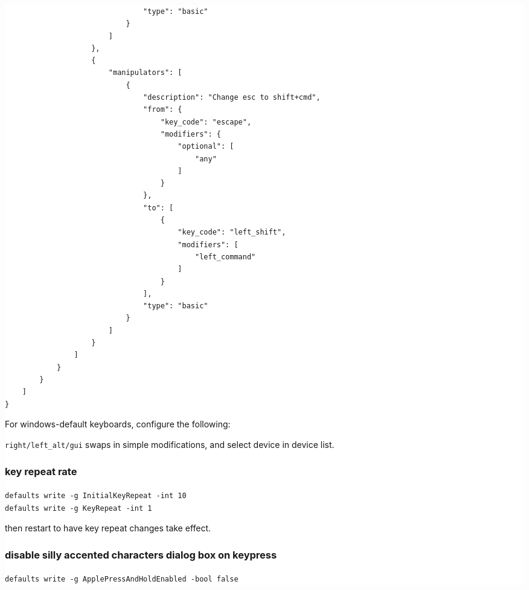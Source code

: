 ```
                                "type": "basic"
                            }
                        ]
                    },
                    {
                        "manipulators": [
                            {
                                "description": "Change esc to shift+cmd",
                                "from": {
                                    "key_code": "escape",
                                    "modifiers": {
                                        "optional": [
                                            "any"
                                        ]
                                    }
                                },
                                "to": [
                                    {
                                        "key_code": "left_shift",
                                        "modifiers": [
                                            "left_command"
                                        ]
                                    }
                                ],
                                "type": "basic"
                            }
                        ]
                    }
                ]
            }
        }
    ]
}
```

For windows-default keyboards, configure the following:

`right/left_alt/gui` swaps in simple modifications, and select device in device list.

### key repeat rate

```
defaults write -g InitialKeyRepeat -int 10
defaults write -g KeyRepeat -int 1
```

then restart to have key repeat changes take effect.

### disable silly accented characters dialog box on keypress

```
defaults write -g ApplePressAndHoldEnabled -bool false
```
